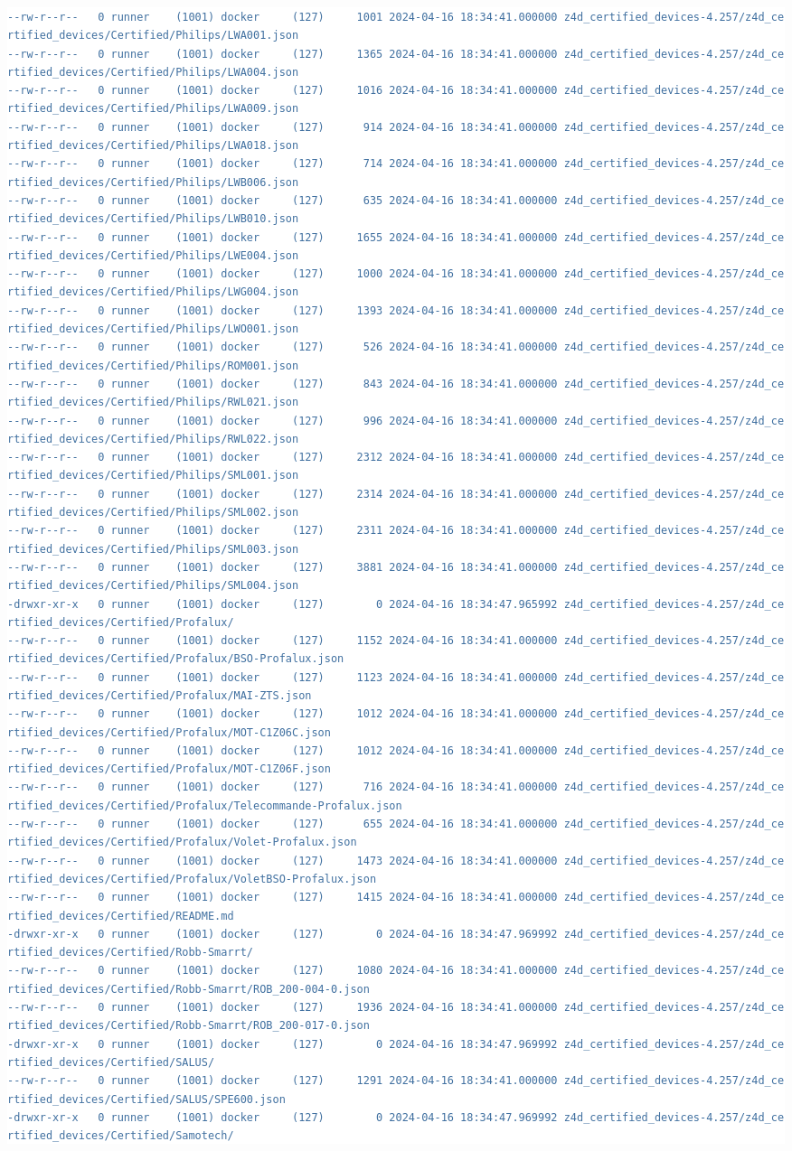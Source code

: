 ```diff
--rw-r--r--   0 runner    (1001) docker     (127)     1001 2024-04-16 18:34:41.000000 z4d_certified_devices-4.257/z4d_certified_devices/Certified/Philips/LWA001.json
--rw-r--r--   0 runner    (1001) docker     (127)     1365 2024-04-16 18:34:41.000000 z4d_certified_devices-4.257/z4d_certified_devices/Certified/Philips/LWA004.json
--rw-r--r--   0 runner    (1001) docker     (127)     1016 2024-04-16 18:34:41.000000 z4d_certified_devices-4.257/z4d_certified_devices/Certified/Philips/LWA009.json
--rw-r--r--   0 runner    (1001) docker     (127)      914 2024-04-16 18:34:41.000000 z4d_certified_devices-4.257/z4d_certified_devices/Certified/Philips/LWA018.json
--rw-r--r--   0 runner    (1001) docker     (127)      714 2024-04-16 18:34:41.000000 z4d_certified_devices-4.257/z4d_certified_devices/Certified/Philips/LWB006.json
--rw-r--r--   0 runner    (1001) docker     (127)      635 2024-04-16 18:34:41.000000 z4d_certified_devices-4.257/z4d_certified_devices/Certified/Philips/LWB010.json
--rw-r--r--   0 runner    (1001) docker     (127)     1655 2024-04-16 18:34:41.000000 z4d_certified_devices-4.257/z4d_certified_devices/Certified/Philips/LWE004.json
--rw-r--r--   0 runner    (1001) docker     (127)     1000 2024-04-16 18:34:41.000000 z4d_certified_devices-4.257/z4d_certified_devices/Certified/Philips/LWG004.json
--rw-r--r--   0 runner    (1001) docker     (127)     1393 2024-04-16 18:34:41.000000 z4d_certified_devices-4.257/z4d_certified_devices/Certified/Philips/LWO001.json
--rw-r--r--   0 runner    (1001) docker     (127)      526 2024-04-16 18:34:41.000000 z4d_certified_devices-4.257/z4d_certified_devices/Certified/Philips/ROM001.json
--rw-r--r--   0 runner    (1001) docker     (127)      843 2024-04-16 18:34:41.000000 z4d_certified_devices-4.257/z4d_certified_devices/Certified/Philips/RWL021.json
--rw-r--r--   0 runner    (1001) docker     (127)      996 2024-04-16 18:34:41.000000 z4d_certified_devices-4.257/z4d_certified_devices/Certified/Philips/RWL022.json
--rw-r--r--   0 runner    (1001) docker     (127)     2312 2024-04-16 18:34:41.000000 z4d_certified_devices-4.257/z4d_certified_devices/Certified/Philips/SML001.json
--rw-r--r--   0 runner    (1001) docker     (127)     2314 2024-04-16 18:34:41.000000 z4d_certified_devices-4.257/z4d_certified_devices/Certified/Philips/SML002.json
--rw-r--r--   0 runner    (1001) docker     (127)     2311 2024-04-16 18:34:41.000000 z4d_certified_devices-4.257/z4d_certified_devices/Certified/Philips/SML003.json
--rw-r--r--   0 runner    (1001) docker     (127)     3881 2024-04-16 18:34:41.000000 z4d_certified_devices-4.257/z4d_certified_devices/Certified/Philips/SML004.json
-drwxr-xr-x   0 runner    (1001) docker     (127)        0 2024-04-16 18:34:47.965992 z4d_certified_devices-4.257/z4d_certified_devices/Certified/Profalux/
--rw-r--r--   0 runner    (1001) docker     (127)     1152 2024-04-16 18:34:41.000000 z4d_certified_devices-4.257/z4d_certified_devices/Certified/Profalux/BSO-Profalux.json
--rw-r--r--   0 runner    (1001) docker     (127)     1123 2024-04-16 18:34:41.000000 z4d_certified_devices-4.257/z4d_certified_devices/Certified/Profalux/MAI-ZTS.json
--rw-r--r--   0 runner    (1001) docker     (127)     1012 2024-04-16 18:34:41.000000 z4d_certified_devices-4.257/z4d_certified_devices/Certified/Profalux/MOT-C1Z06C.json
--rw-r--r--   0 runner    (1001) docker     (127)     1012 2024-04-16 18:34:41.000000 z4d_certified_devices-4.257/z4d_certified_devices/Certified/Profalux/MOT-C1Z06F.json
--rw-r--r--   0 runner    (1001) docker     (127)      716 2024-04-16 18:34:41.000000 z4d_certified_devices-4.257/z4d_certified_devices/Certified/Profalux/Telecommande-Profalux.json
--rw-r--r--   0 runner    (1001) docker     (127)      655 2024-04-16 18:34:41.000000 z4d_certified_devices-4.257/z4d_certified_devices/Certified/Profalux/Volet-Profalux.json
--rw-r--r--   0 runner    (1001) docker     (127)     1473 2024-04-16 18:34:41.000000 z4d_certified_devices-4.257/z4d_certified_devices/Certified/Profalux/VoletBSO-Profalux.json
--rw-r--r--   0 runner    (1001) docker     (127)     1415 2024-04-16 18:34:41.000000 z4d_certified_devices-4.257/z4d_certified_devices/Certified/README.md
-drwxr-xr-x   0 runner    (1001) docker     (127)        0 2024-04-16 18:34:47.969992 z4d_certified_devices-4.257/z4d_certified_devices/Certified/Robb-Smarrt/
--rw-r--r--   0 runner    (1001) docker     (127)     1080 2024-04-16 18:34:41.000000 z4d_certified_devices-4.257/z4d_certified_devices/Certified/Robb-Smarrt/ROB_200-004-0.json
--rw-r--r--   0 runner    (1001) docker     (127)     1936 2024-04-16 18:34:41.000000 z4d_certified_devices-4.257/z4d_certified_devices/Certified/Robb-Smarrt/ROB_200-017-0.json
-drwxr-xr-x   0 runner    (1001) docker     (127)        0 2024-04-16 18:34:47.969992 z4d_certified_devices-4.257/z4d_certified_devices/Certified/SALUS/
--rw-r--r--   0 runner    (1001) docker     (127)     1291 2024-04-16 18:34:41.000000 z4d_certified_devices-4.257/z4d_certified_devices/Certified/SALUS/SPE600.json
-drwxr-xr-x   0 runner    (1001) docker     (127)        0 2024-04-16 18:34:47.969992 z4d_certified_devices-4.257/z4d_certified_devices/Certified/Samotech/
```